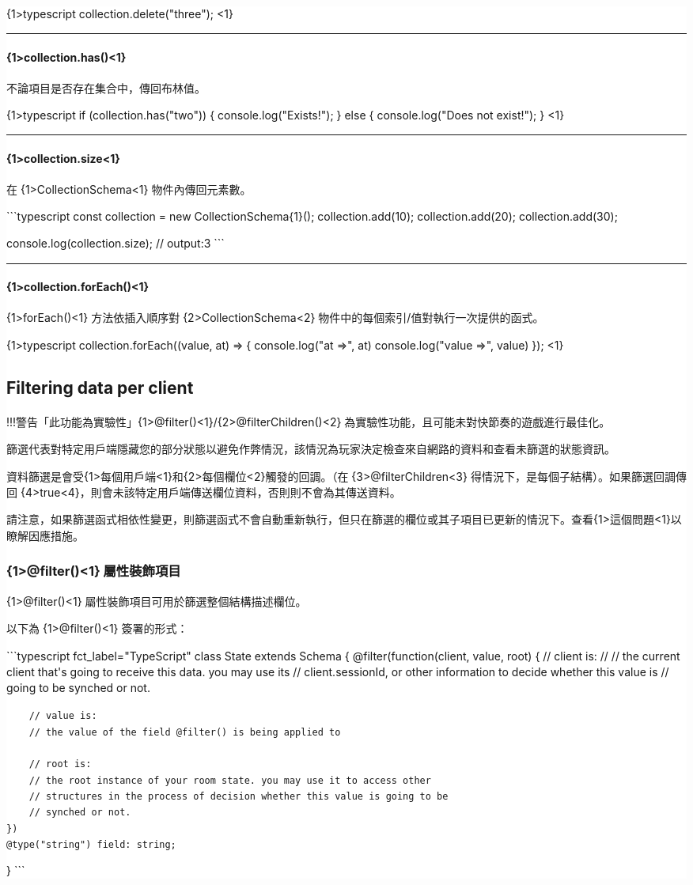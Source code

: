 {1>typescript collection.delete("three"); <1}

---

#### {1>collection.has()<1}

不論項目是否存在集合中，傳回布林值。

{1>typescript if (collection.has("two")) { console.log("Exists!"); } else { console.log("Does not exist!"); } <1}

---

#### {1>collection.size<1}

在 {1>CollectionSchema<1} 物件內傳回元素數。

\`\`\`typescript const collection = new CollectionSchema{1}(); collection.add(10); collection.add(20); collection.add(30);

console.log(collection.size); // output:3 \`\`\`

---

#### {1>collection.forEach()<1}

{1>forEach()<1} 方法依插入順序對 {2>CollectionSchema<2} 物件中的每個索引/值對執行一次提供的函式。

{1>typescript collection.forEach((value, at) => { console.log("at =>", at) console.log("value =>", value) }); <1}

## Filtering data per client

!!!警告「此功能為實驗性」{1>@filter()<1}/{2>@filterChildren()<2} 為實驗性功能，且可能未對快節奏的遊戲進行最佳化。

篩選代表對特定用戶端隱藏您的部分狀態以避免作弊情況，該情況為玩家決定檢查來自網路的資料和查看未篩選的狀態資訊。

資料篩選是會受{1>每個用戶端<1}和{2>每個欄位<2}觸發的回調。（在 {3>@filterChildren<3} 得情況下，是每個子結構）。如果篩選回調傳回 {4>true<4}，則會未該特定用戶端傳送欄位資料，否則則不會為其傳送資料。

請注意，如果篩選函式相依性變更，則篩選函式不會自動重新執行，但只在篩選的欄位或其子項目已更新的情況下。查看{1>這個問題<1}以瞭解因應措施。

### {1>@filter()<1} 屬性裝飾項目

{1>@filter()<1} 屬性裝飾項目可用於篩選整個結構描述欄位。

以下為 {1>@filter()<1} 簽署的形式：

\`\`\`typescript fct\_label="TypeScript" class State extends Schema { @filter(function(client, value, root) { // client is: // // the current client that's going to receive this data. you may use its // client.sessionId, or other information to decide whether this value is // going to be synched or not.

        // value is:
        // the value of the field @filter() is being applied to

        // root is:
        // the root instance of your room state. you may use it to access other
        // structures in the process of decision whether this value is going to be
        // synched or not.
    })
    @type("string") field: string;
} \`\`\`
